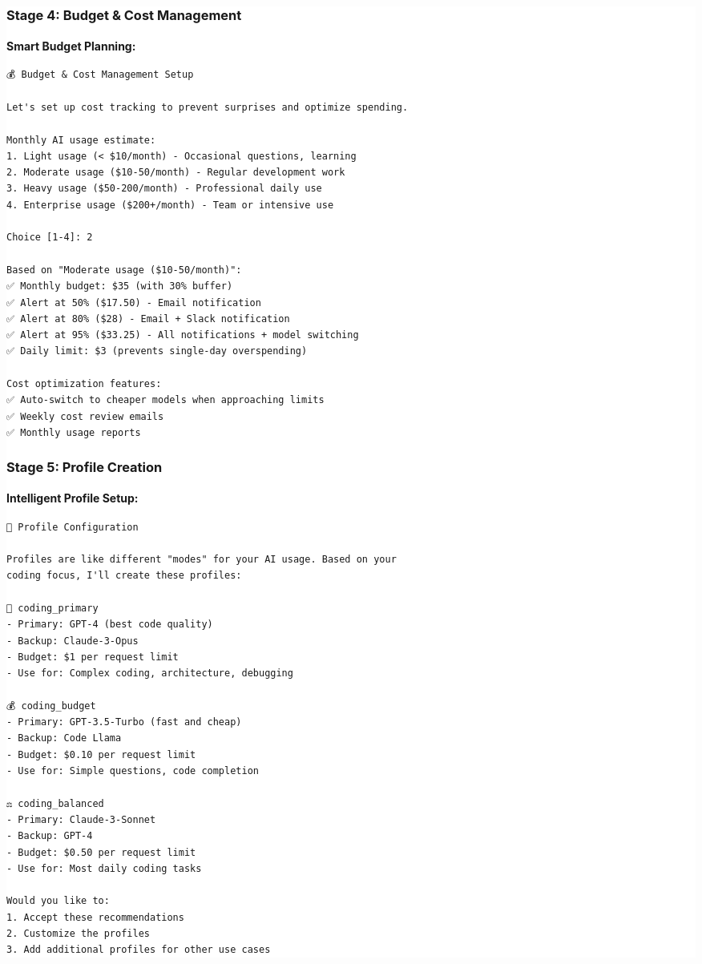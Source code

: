 ### Stage 4: Budget & Cost Management

**Smart Budget Planning:**
```
💰 Budget & Cost Management Setup

Let's set up cost tracking to prevent surprises and optimize spending.

Monthly AI usage estimate:
1. Light usage (< $10/month) - Occasional questions, learning
2. Moderate usage ($10-50/month) - Regular development work
3. Heavy usage ($50-200/month) - Professional daily use
4. Enterprise usage ($200+/month) - Team or intensive use

Choice [1-4]: 2

Based on "Moderate usage ($10-50/month)":
✅ Monthly budget: $35 (with 30% buffer)
✅ Alert at 50% ($17.50) - Email notification
✅ Alert at 80% ($28) - Email + Slack notification  
✅ Alert at 95% ($33.25) - All notifications + model switching
✅ Daily limit: $3 (prevents single-day overspending)

Cost optimization features:
✅ Auto-switch to cheaper models when approaching limits
✅ Weekly cost review emails
✅ Monthly usage reports
```

### Stage 5: Profile Creation

**Intelligent Profile Setup:**
```
👤 Profile Configuration

Profiles are like different "modes" for your AI usage. Based on your 
coding focus, I'll create these profiles:

🎯 coding_primary
- Primary: GPT-4 (best code quality)
- Backup: Claude-3-Opus
- Budget: $1 per request limit
- Use for: Complex coding, architecture, debugging

💰 coding_budget  
- Primary: GPT-3.5-Turbo (fast and cheap)
- Backup: Code Llama
- Budget: $0.10 per request limit
- Use for: Simple questions, code completion

⚖️ coding_balanced
- Primary: Claude-3-Sonnet
- Backup: GPT-4
- Budget: $0.50 per request limit  
- Use for: Most daily coding tasks

Would you like to:
1. Accept these recommendations
2. Customize the profiles
3. Add additional profiles for other use cases
```

